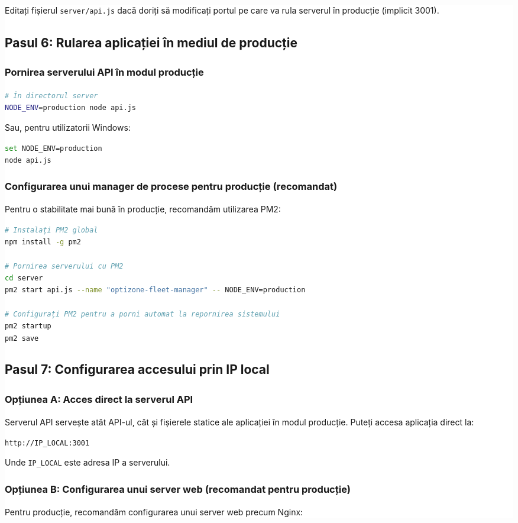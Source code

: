 Editați fișierul `server/api.js` dacă doriți să modificați portul pe care va rula serverul în producție (implicit 3001).

## Pasul 6: Rularea aplicației în mediul de producție

### Pornirea serverului API în modul producție

```bash
# În directorul server
NODE_ENV=production node api.js
```

Sau, pentru utilizatorii Windows:
```bash
set NODE_ENV=production
node api.js
```

### Configurarea unui manager de procese pentru producție (recomandat)

Pentru o stabilitate mai bună în producție, recomandăm utilizarea PM2:

```bash
# Instalați PM2 global
npm install -g pm2

# Pornirea serverului cu PM2
cd server
pm2 start api.js --name "optizone-fleet-manager" -- NODE_ENV=production

# Configurați PM2 pentru a porni automat la repornirea sistemului
pm2 startup
pm2 save
```

## Pasul 7: Configurarea accesului prin IP local

### Opțiunea A: Acces direct la serverul API

Serverul API servește atât API-ul, cât și fișierele statice ale aplicației în modul producție. Puteți accesa aplicația direct la:

```
http://IP_LOCAL:3001
```

Unde `IP_LOCAL` este adresa IP a serverului.

### Opțiunea B: Configurarea unui server web (recomandat pentru producție)

Pentru producție, recomandăm configurarea unui server web precum Nginx:
